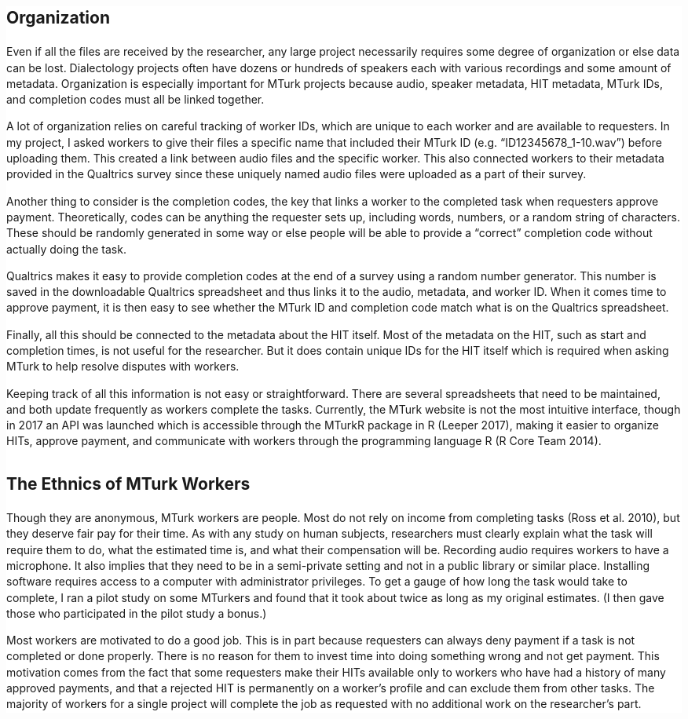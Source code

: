 ## Organization

Even if all the files are received by the researcher, any large project necessarily requires some degree of organization or else data can be lost. Dialectology projects often have dozens or hundreds of speakers each with various recordings and some amount of metadata. Organization is especially important for MTurk projects because audio, speaker metadata, HIT metadata, MTurk IDs, and completion codes must all be linked together.

A lot of organization relies on careful tracking of worker IDs, which are unique to each worker and are available to requesters. In my project, I asked workers to give their files a specific name that included their MTurk ID (e.g. “ID12345678_1-10.wav”) before uploading them. This created a link between audio files and the specific worker. This also connected workers to their metadata provided in the Qualtrics survey since these uniquely named audio files were uploaded as a part of their survey. 

Another thing to consider is the completion codes, the key that links a worker to the completed task when requesters approve payment. Theoretically, codes can be anything the requester sets up, including words, numbers, or a random string of characters. These should be randomly generated in some way or else people will be able to provide a “correct” completion code without actually doing the task. 

Qualtrics makes it easy to provide completion codes at the end of a survey using a random number generator. This number is saved in the downloadable Qualtrics spreadsheet and thus links it to the audio, metadata, and worker ID. When it comes time to approve payment, it is then easy to see whether the MTurk ID and completion code match what is on the Qualtrics spreadsheet.

Finally, all this should be connected to the metadata about the HIT itself. Most of the metadata on the HIT, such as start and completion times, is not useful for the researcher. But it does contain unique IDs for the HIT itself which is required when asking MTurk to help resolve disputes with workers. 

Keeping track of all this information is not easy or straightforward. There are several spreadsheets that need to be maintained, and both update frequently as workers complete the tasks. Currently, the MTurk website is not the most intuitive interface, though in 2017 an API was launched which is accessible through the MTurkR package in R (Leeper 2017), making it easier to organize HITs, approve payment, and communicate with workers through the programming language R (R Core Team 2014).

## The Ethnics of MTurk Workers

Though they are anonymous, MTurk workers are people. Most do not rely on income from completing tasks (Ross et al. 2010), but they deserve fair pay for their time. As with any study on human subjects, researchers must clearly explain what the task will require them to do, what the estimated time is, and what their compensation will be. Recording audio requires workers to have a microphone. It also implies that they need to be in a semi-private setting and not in a public library or similar place. Installing software requires access to a computer with administrator privileges. To get a gauge of how long the task would take to complete, I ran a pilot study on some MTurkers and found that it took about twice as long as my original estimates. (I then gave those who participated in the pilot study a bonus.)

Most workers are motivated to do a good job. This is in part because requesters can always deny payment if a task is not completed or done properly. There is no reason for them to invest time into doing something wrong and not get payment. This motivation comes from the fact that some requesters make their HITs available only to workers who have had a history of many approved payments, and that a rejected HIT is permanently on a worker’s profile and can exclude them from other tasks. The majority of workers for a single project will complete the job as requested with no additional work on the researcher’s part. 
